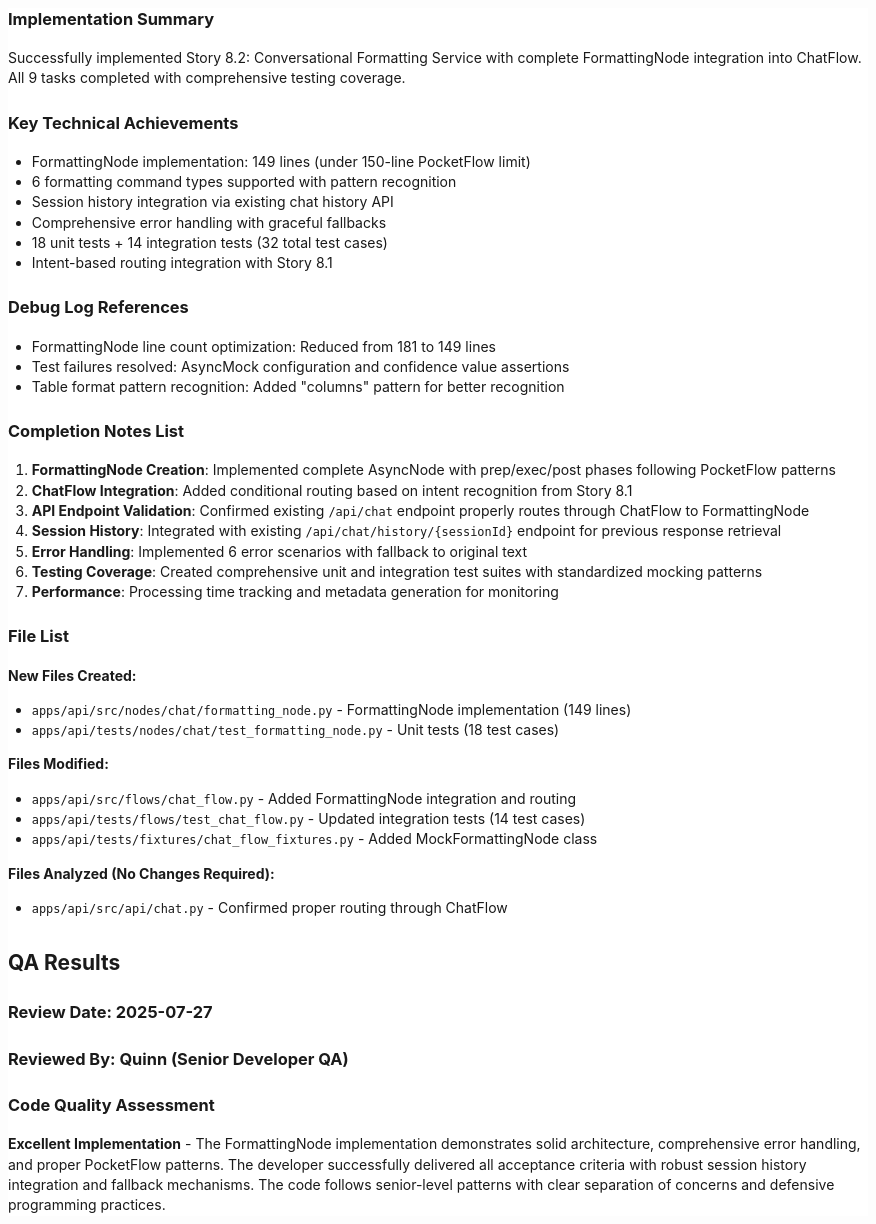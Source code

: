 ### Implementation Summary
Successfully implemented Story 8.2: Conversational Formatting Service with complete FormattingNode integration into ChatFlow. All 9 tasks completed with comprehensive testing coverage.

### Key Technical Achievements
- FormattingNode implementation: 149 lines (under 150-line PocketFlow limit)
- 6 formatting command types supported with pattern recognition
- Session history integration via existing chat history API
- Comprehensive error handling with graceful fallbacks
- 18 unit tests + 14 integration tests (32 total test cases)
- Intent-based routing integration with Story 8.1

### Debug Log References
- FormattingNode line count optimization: Reduced from 181 to 149 lines
- Test failures resolved: AsyncMock configuration and confidence value assertions
- Table format pattern recognition: Added "columns" pattern for better recognition

### Completion Notes List
1. **FormattingNode Creation**: Implemented complete AsyncNode with prep/exec/post phases following PocketFlow patterns
2. **ChatFlow Integration**: Added conditional routing based on intent recognition from Story 8.1
3. **API Endpoint Validation**: Confirmed existing `/api/chat` endpoint properly routes through ChatFlow to FormattingNode
4. **Session History**: Integrated with existing `/api/chat/history/{sessionId}` endpoint for previous response retrieval
5. **Error Handling**: Implemented 6 error scenarios with fallback to original text
6. **Testing Coverage**: Created comprehensive unit and integration test suites with standardized mocking patterns
7. **Performance**: Processing time tracking and metadata generation for monitoring

### File List
**New Files Created:**
- `apps/api/src/nodes/chat/formatting_node.py` - FormattingNode implementation (149 lines)
- `apps/api/tests/nodes/chat/test_formatting_node.py` - Unit tests (18 test cases)

**Files Modified:**
- `apps/api/src/flows/chat_flow.py` - Added FormattingNode integration and routing
- `apps/api/tests/flows/test_chat_flow.py` - Updated integration tests (14 test cases)
- `apps/api/tests/fixtures/chat_flow_fixtures.py` - Added MockFormattingNode class

**Files Analyzed (No Changes Required):**
- `apps/api/src/api/chat.py` - Confirmed proper routing through ChatFlow

## QA Results

### Review Date: 2025-07-27
### Reviewed By: Quinn (Senior Developer QA)

### Code Quality Assessment
**Excellent Implementation** - The FormattingNode implementation demonstrates solid architecture, comprehensive error handling, and proper PocketFlow patterns. The developer successfully delivered all acceptance criteria with robust session history integration and fallback mechanisms. The code follows senior-level patterns with clear separation of concerns and defensive programming practices.
